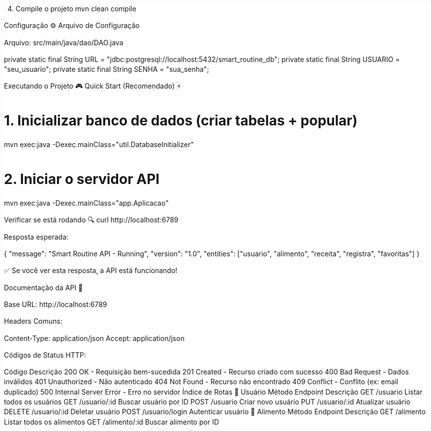 4. Compile o projeto
   mvn clean compile

Configuração ⚙️
Arquivo de Configuração

Arquivo: src/main/java/dao/DAO.java

private static final String URL = "jdbc:postgresql://localhost:5432/smart_routine_db";
private static final String USUARIO = "seu_usuario";
private static final String SENHA = "sua_senha";

Executando o Projeto 🎮
Quick Start (Recomendado) ⚡
# 1. Inicializar banco de dados (criar tabelas + popular)
mvn exec:java -Dexec.mainClass="util.DatabaseInitializer"

# 2. Iniciar o servidor API
mvn exec:java -Dexec.mainClass="app.Aplicacao"

Verificar se está rodando 🔍
curl http://localhost:6789


Resposta esperada:

{
"message": "Smart Routine API - Running",
"version": "1.0",
"entities": ["usuario", "alimento", "receita", "registra", "favoritas"]
}


✅ Se você ver esta resposta, a API está funcionando!

Documentação da API 📖

Base URL: http://localhost:6789

Headers Comuns:

Content-Type: application/json
Accept: application/json


Códigos de Status HTTP:

Código	Descrição
200	OK - Requisição bem-sucedida
201	Created - Recurso criado com sucesso
400	Bad Request - Dados inválidos
401	Unauthorized - Não autenticado
404	Not Found - Recurso não encontrado
409	Conflict - Conflito (ex: email duplicado)
500	Internal Server Error - Erro no servidor
Índice de Rotas
👤 Usuário
Método	Endpoint	Descrição
GET	/usuario	Listar todos os usuários
GET	/usuario/:id	Buscar usuário por ID
POST	/usuario	Criar novo usuário
PUT	/usuario/:id	Atualizar usuário
DELETE	/usuario/:id	Deletar usuário
POST	/usuario/login	Autenticar usuário
🍎 Alimento
Método	Endpoint	Descrição
GET	/alimento	Listar todos os alimentos
GET	/alimento/:id	Buscar alimento por ID